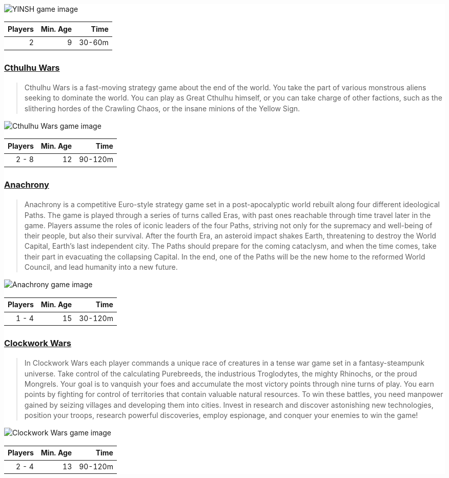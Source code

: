 ![YINSH game image](https://upload.wikimedia.org/wikipedia/commons/thumb/9/95/YINSH_in_Play.jpg/250px-YINSH_in_Play.jpg)

| Players | Min. Age | Time   |
| ------: | -------: | -----: |
|       2 |        9 | 30-60m |

### [Cthulhu Wars](https://petersengames.com/cthulhu-wars/)

> Cthulhu Wars is a fast-moving strategy game about the end of the world. You take the part of various monstrous aliens seeking to dominate the world. You can play as Great Cthulhu himself, or you can take charge of other factions, such as the slithering hordes of the Crawling Chaos, or the insane minions of the Yellow Sign.

![Cthulhu Wars game image](https://cf.geekdo-images.com/itemrep/img/Q5jn_9sxJzHb9KTKKGq44t_k-3U=/fit-in/246x300/pic3527761.jpg)

| Players | Min. Age | Time    |
| ------: | -------: | ------: |
|   2 - 8 |       12 | 90-120m |

### [Anachrony](http://anachronyboardgame.com/)

> Anachrony is a competitive Euro-style strategy game set in a post-apocalyptic world rebuilt along four different ideological Paths. The game is played through a series of turns called Eras, with past ones reachable through time travel later in the game. Players assume the roles of iconic leaders of the four Paths, striving not only for the supremacy and well-being of their people, but also their survival. After the fourth Era, an asteroid impact shakes Earth, threatening to destroy the World Capital, Earth’s last independent city. The Paths should prepare for the coming cataclysm, and when the time comes, take their part in evacuating the collapsing Capital. In the end, one of the Paths will be the new home to the reformed World Council, and lead humanity into a new future.

![Anachrony game image](https://cf.geekdo-images.com/itemrep/img/SnpcIpaKXsWaMWsxf4-bZHDbSG0=/fit-in/246x300/pic3499707.jpg)

| Players | Min. Age | Time    |
| ------: | -------: | ------: |
|   1 - 4 |       15 | 30-120m |

### [Clockwork Wars](http://www.eggrules.com/games/games-00-c/clockwork-wars/)

> In Clockwork Wars each player commands a unique race of creatures in a tense war game set in a fantasy-steampunk universe. Take control of the calculating Purebreeds, the industrious Troglodytes, the mighty Rhinochs, or the proud Mongrels. Your goal is to vanquish your foes and accumulate the most victory points through nine turns of play. You earn points by fighting for control of territories that contain valuable natural resources. To win these battles, you need manpower gained by seizing villages and developing them into cities. Invest in research and discover astonishing new technologies, position your troops, research powerful discoveries, employ espionage, and conquer your enemies to win the game!

![Clockwork Wars game image](https://cf.geekdo-images.com/itemrep/img/7LucYPx8-t-0vMs6Rfhp_vzr2Y4=/fit-in/246x300/pic2355823.jpg)

| Players | Min. Age | Time    |
| ------: | -------: | ------: |
|   2 - 4 |       13 | 90-120m |
